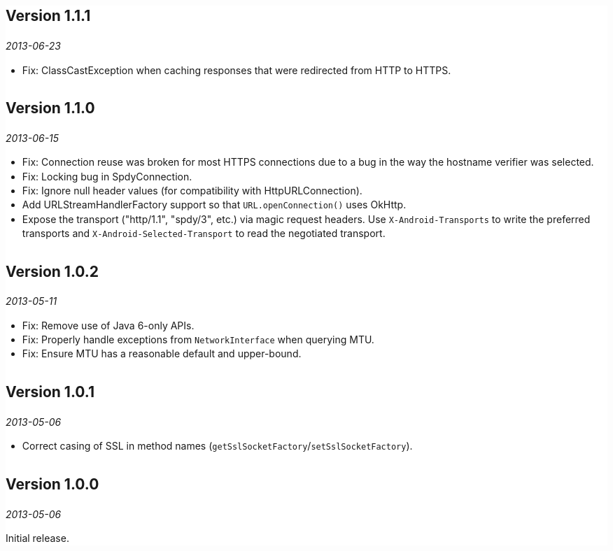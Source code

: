 
## Version 1.1.1

_2013-06-23_

 * Fix: ClassCastException when caching responses that were redirected from
   HTTP to HTTPS.


## Version 1.1.0

_2013-06-15_

 * Fix: Connection reuse was broken for most HTTPS connections due to a bug in
   the way the hostname verifier was selected.
 * Fix: Locking bug in SpdyConnection.
 * Fix: Ignore null header values (for compatibility with HttpURLConnection).
 * Add URLStreamHandlerFactory support so that `URL.openConnection()` uses
   OkHttp.
 * Expose the transport ("http/1.1", "spdy/3", etc.) via magic request headers.
   Use `X-Android-Transports` to write the preferred transports and
   `X-Android-Selected-Transport` to read the negotiated transport.


## Version 1.0.2

_2013-05-11_

 * Fix: Remove use of Java 6-only APIs.
 * Fix: Properly handle exceptions from `NetworkInterface` when querying MTU.
 * Fix: Ensure MTU has a reasonable default and upper-bound.


## Version 1.0.1

_2013-05-06_

 * Correct casing of SSL in method names (`getSslSocketFactory`/`setSslSocketFactory`).


## Version 1.0.0

_2013-05-06_

Initial release.

 [brick]: https://noncombatant.org/2015/05/01/about-http-public-key-pinning/
 [webdav]: https://tools.ietf.org/html/rfc4918
 [major_versions]: http://jakewharton.com/java-interoperability-policy-for-major-version-updates/
 [nginx_959]: https://trac.nginx.org/nginx/ticket/959
 [okhttp_idling_resource]: https://github.com/JakeWharton/okhttp-idling-resource
 [bom]: https://en.wikipedia.org/wiki/Byte_order_mark
 [junit_5_rules]: https://junit.org/junit5/docs/current/user-guide/#migrating-from-junit4-rulesupport
 [public_suffix]: https://publicsuffix.org/
 [maven_provided]: https://maven.apache.org/guides/introduction/introduction-to-dependency-mechanism.html
 [remove_cbc_ecdsa]: https://developers.google.com/web/updates/2016/12/chrome-56-deprecations#remove_cbc-mode_ecdsa_ciphers_in_tls
 [conscrypt]: https://github.com/google/conscrypt/
 [conscrypt_dependency]: https://github.com/google/conscrypt/#download
 [https_server_sample]: https://github.com/square/okhttp/blob/master/samples/guide/src/main/java/okhttp3/recipes/HttpsServer.java
 [require_android_5]: https://medium.com/square-corner-blog/okhttp-3-13-requires-android-5-XXXXXXXXXXXX
